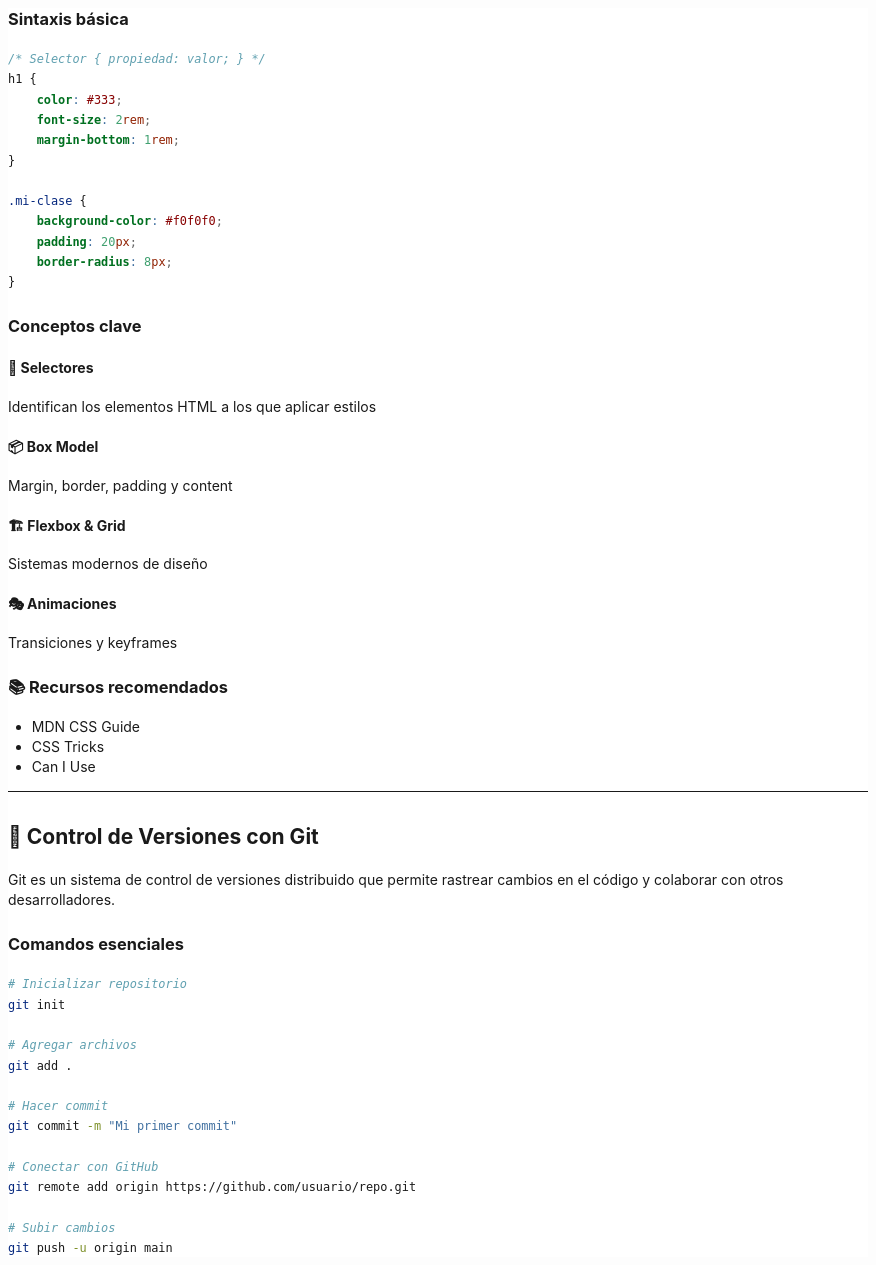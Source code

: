### Sintaxis básica

```css
/* Selector { propiedad: valor; } */
h1 {
    color: #333;
    font-size: 2rem;
    margin-bottom: 1rem;
}

.mi-clase {
    background-color: #f0f0f0;
    padding: 20px;
    border-radius: 8px;
}
```

### Conceptos clave

#### 🎯 Selectores
Identifican los elementos HTML a los que aplicar estilos

#### 📦 Box Model
Margin, border, padding y content

#### 🏗️ Flexbox & Grid
Sistemas modernos de diseño

#### 🎭 Animaciones
Transiciones y keyframes

### 📚 Recursos recomendados

- MDN CSS Guide
- CSS Tricks
- Can I Use

---

## 🔄 Control de Versiones con Git

Git es un sistema de control de versiones distribuido que permite rastrear cambios en el código y colaborar con otros desarrolladores.

### Comandos esenciales

```bash
# Inicializar repositorio
git init

# Agregar archivos
git add .

# Hacer commit
git commit -m "Mi primer commit"

# Conectar con GitHub
git remote add origin https://github.com/usuario/repo.git

# Subir cambios
git push -u origin main
```
